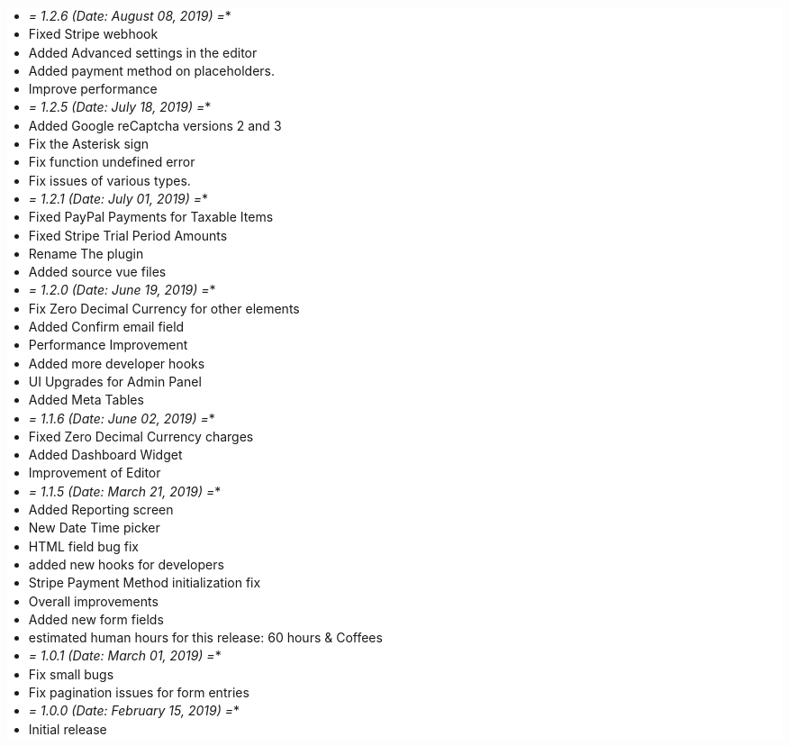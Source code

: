 - *= 1.2.6 (Date: August 08, 2019) =**
- Fixed Stripe webhook
- Added Advanced settings in the editor
- Added payment method on placeholders.
- Improve performance
- *= 1.2.5 (Date: July 18, 2019) =**
- Added Google reCaptcha versions 2 and 3
- Fix the Asterisk sign
- Fix function undefined error
- Fix issues of various types.
- *= 1.2.1 (Date: July 01, 2019) =**
- Fixed PayPal Payments for Taxable Items
- Fixed Stripe Trial Period Amounts
- Rename The plugin
- Added source vue files
- *= 1.2.0 (Date: June 19, 2019) =**
- Fix Zero Decimal Currency for other elements
- Added Confirm email field
- Performance Improvement
- Added more developer hooks
- UI Upgrades for Admin Panel
- Added Meta Tables
- *= 1.1.6 (Date: June 02, 2019) =**
- Fixed Zero Decimal Currency charges
- Added Dashboard Widget
- Improvement of Editor
- *= 1.1.5 (Date: March 21, 2019) =**
- Added Reporting screen
- New Date Time picker
- HTML field bug fix
- added new hooks for developers
- Stripe Payment Method initialization fix
- Overall improvements
- Added new form fields
- estimated human hours for this release: 60 hours &amp; Coffees
- *= 1.0.1 (Date: March 01, 2019) =**
- Fix small bugs
- Fix pagination issues for form entries
- *= 1.0.0 (Date: February 15, 2019) =**
- Initial release